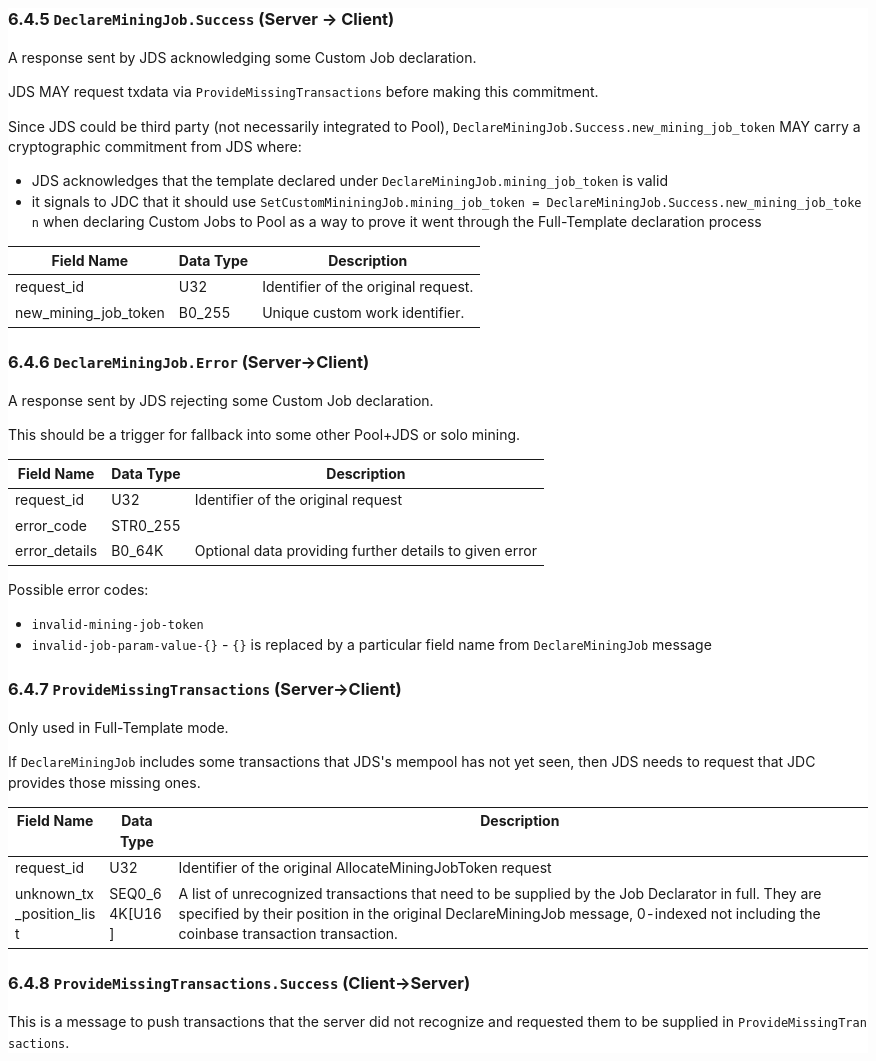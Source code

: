 ### 6.4.5 `DeclareMiningJob.Success` (Server -> Client)

A response sent by JDS acknowledging some Custom Job declaration.

JDS MAY request txdata via `ProvideMissingTransactions` before making this commitment.

Since JDS could be third party (not necessarily integrated to Pool), `DeclareMiningJob.Success.new_mining_job_token` MAY carry a cryptographic commitment from JDS where:
- JDS acknowledges that the template declared under `DeclareMiningJob.mining_job_token` is valid
- it signals to JDC that it should use `SetCustomMininingJob.mining_job_token = DeclareMiningJob.Success.new_mining_job_token` when declaring Custom Jobs to Pool as a way to prove it went through the Full-Template declaration process

| Field Name           | Data Type | Description                         |
| -------------------- | --------- |-------------------------------------|
| request_id           | U32       | Identifier of the original request. |
| new_mining_job_token | B0_255    | Unique custom work identifier.      |

### 6.4.6 `DeclareMiningJob.Error` (Server->Client)

A response sent by JDS rejecting some Custom Job declaration.

This should be a trigger for fallback into some other Pool+JDS or solo mining.

| Field Name    | Data Type | Description                                            |
| ------------- | --------- | ------------------------------------------------------ |
| request_id    | U32       | Identifier of the original request                     |
| error_code    | STR0_255  |                                                        |
| error_details | B0_64K    | Optional data providing further details to given error |

Possible error codes:

- `invalid-mining-job-token`
- `invalid-job-param-value-{}` - `{}` is replaced by a particular field name from `DeclareMiningJob` message

### 6.4.7 `ProvideMissingTransactions` (Server->Client)

Only used in Full-Template mode.

If `DeclareMiningJob` includes some transactions that JDS's mempool has not yet seen, then JDS needs to request that JDC provides those missing ones.

| Field Name               | Data Type     | Description                                                                                                                                                                                                                              |
| ------------------------ | ------------- | ---------------------------------------------------------------------------------------------------------------------------------------------------------------------------------------------------------------------------------------- |
| request_id               | U32           | Identifier of the original AllocateMiningJobToken request                                                                                                                                                                                |
| unknown_tx_position_list | SEQ0_64K[U16] | A list of unrecognized transactions that need to be supplied by the Job Declarator in full. They are specified by their position in the original DeclareMiningJob message, 0-indexed not including the coinbase transaction transaction. |

### 6.4.8 `ProvideMissingTransactions.Success` (Client->Server)
This is a message to push transactions that the server did not recognize and requested them to be supplied in `ProvideMissingTransactions`.
